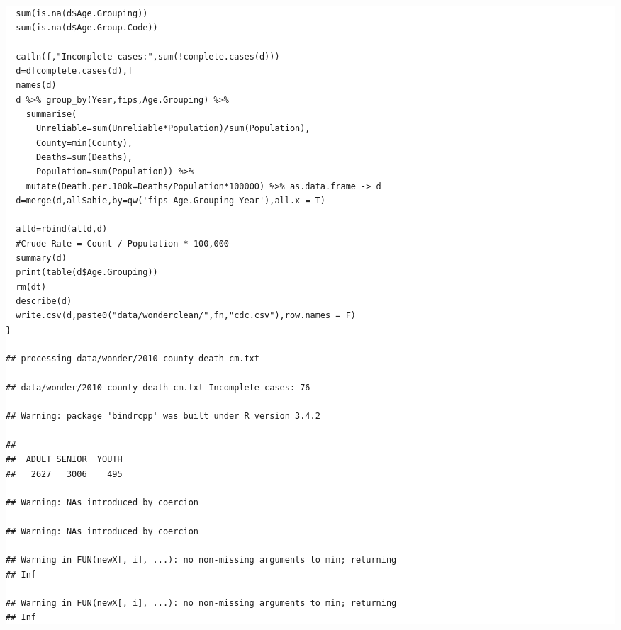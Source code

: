       sum(is.na(d$Age.Grouping))
      sum(is.na(d$Age.Group.Code))
      
      catln(f,"Incomplete cases:",sum(!complete.cases(d)))
      d=d[complete.cases(d),]
      names(d)
      d %>% group_by(Year,fips,Age.Grouping) %>%
        summarise(
          Unreliable=sum(Unreliable*Population)/sum(Population),
          County=min(County),
          Deaths=sum(Deaths),
          Population=sum(Population)) %>% 
        mutate(Death.per.100k=Deaths/Population*100000) %>% as.data.frame -> d
      d=merge(d,allSahie,by=qw('fips Age.Grouping Year'),all.x = T)

      alld=rbind(alld,d)
      #Crude Rate = Count / Population * 100,000
      summary(d)
      print(table(d$Age.Grouping))
      rm(dt)
      describe(d)
      write.csv(d,paste0("data/wonderclean/",fn,"cdc.csv"),row.names = F)
    }

    ## processing data/wonder/2010 county death cm.txt

    ## data/wonder/2010 county death cm.txt Incomplete cases: 76

    ## Warning: package 'bindrcpp' was built under R version 3.4.2

    ## 
    ##  ADULT SENIOR  YOUTH 
    ##   2627   3006    495

    ## Warning: NAs introduced by coercion

    ## Warning: NAs introduced by coercion

    ## Warning in FUN(newX[, i], ...): no non-missing arguments to min; returning
    ## Inf

    ## Warning in FUN(newX[, i], ...): no non-missing arguments to min; returning
    ## Inf
